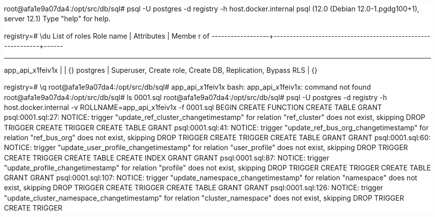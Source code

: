 root@afa1e9a07da4:/opt/src/db/sql# psql -U postgres -d registry -h host.docker.internal
psql (12.0 (Debian 12.0-1.pgdg100+1), server 12.1)
Type "help" for help.

registry=# \du
List of roles
Role name | Attributes | Membe
r of
------------------+------------------------------------------------------------+------

---

app_api_x1feiv1x | | {}
postgres | Superuser, Create role, Create DB, Replication, Bypass RLS | {}

registry=# \q
root@afa1e9a07da4:/opt/src/db/sql# app_api_x1feiv1x
bash: app_api_x1feiv1x: command not found
root@afa1e9a07da4:/opt/src/db/sql# ls
0001.sql
root@afa1e9a07da4:/opt/src/db/sql# psql -U postgres -d registry -h host.docker.internal -v ROLLNAME=app_api_x1feiv1x -f 0001.sql
BEGIN
CREATE FUNCTION
CREATE TABLE
GRANT
psql:0001.sql:27: NOTICE: trigger "update_ref_cluster_changetimestamp" for relation "ref_cluster" does not exist, skipping
DROP TRIGGER
CREATE TRIGGER
CREATE TABLE
GRANT
psql:0001.sql:41: NOTICE: trigger "update_ref_bus_org_changetimestamp" for relation "ref_bus_org" does not exist, skipping
DROP TRIGGER
CREATE TRIGGER
CREATE TABLE
GRANT
GRANT
psql:0001.sql:60: NOTICE: trigger "update_user_profile_changetimestamp" for relation "user_profile" does not exist, skipping
DROP TRIGGER
CREATE TRIGGER
CREATE TABLE
CREATE INDEX
GRANT
GRANT
psql:0001.sql:87: NOTICE: trigger "update_profile_changetimestamp" for relation "profile" does not exist, skipping
DROP TRIGGER
CREATE TRIGGER
CREATE TABLE
GRANT
GRANT
psql:0001.sql:107: NOTICE: trigger "update_namespace_changetimestamp" for relation "namespace" does not exist, skipping
DROP TRIGGER
CREATE TRIGGER
CREATE TABLE
GRANT
GRANT
psql:0001.sql:126: NOTICE: trigger "update_cluster_namespace_changetimestamp" for relation "cluster_namespace" does not exist, skipping
DROP TRIGGER
CREATE TRIGGER